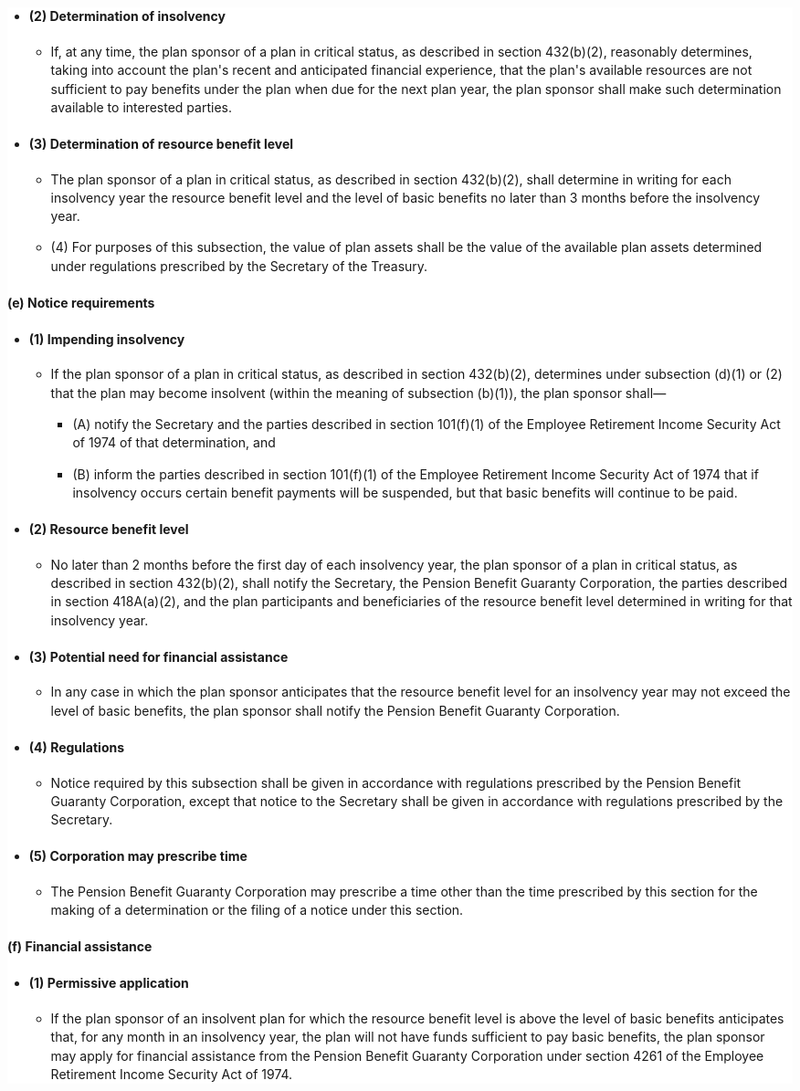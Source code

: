 * #### (2) Determination of insolvency
  * If, at any time, the plan sponsor of a plan in critical status, as described in section 432(b)(2), reasonably determines, taking into account the plan's recent and anticipated financial experience, that the plan's available resources are not sufficient to pay benefits under the plan when due for the next plan year, the plan sponsor shall make such determination available to interested parties.

* #### (3) Determination of resource benefit level
  * The plan sponsor of a plan in critical status, as described in section 432(b)(2), shall determine in writing for each insolvency year the resource benefit level and the level of basic benefits no later than 3 months before the insolvency year.

  * (4) For purposes of this subsection, the value of plan assets shall be the value of the available plan assets determined under regulations prescribed by the Secretary of the Treasury.

#### (e) Notice requirements
* #### (1) Impending insolvency
  * If the plan sponsor of a plan in critical status, as described in section 432(b)(2), determines under subsection (d)(1) or (2) that the plan may become insolvent (within the meaning of subsection (b)(1)), the plan sponsor shall—

    * (A) notify the Secretary and the parties described in section 101(f)(1) of the Employee Retirement Income Security Act of 1974 of that determination, and

    * (B) inform the parties described in section 101(f)(1) of the Employee Retirement Income Security Act of 1974 that if insolvency occurs certain benefit payments will be suspended, but that basic benefits will continue to be paid.

* #### (2) Resource benefit level
  * No later than 2 months before the first day of each insolvency year, the plan sponsor of a plan in critical status, as described in section 432(b)(2), shall notify the Secretary, the Pension Benefit Guaranty Corporation, the parties described in section 418A(a)(2), and the plan participants and beneficiaries of the resource benefit level determined in writing for that insolvency year.

* #### (3) Potential need for financial assistance
  * In any case in which the plan sponsor anticipates that the resource benefit level for an insolvency year may not exceed the level of basic benefits, the plan sponsor shall notify the Pension Benefit Guaranty Corporation.

* #### (4) Regulations
  * Notice required by this subsection shall be given in accordance with regulations prescribed by the Pension Benefit Guaranty Corporation, except that notice to the Secretary shall be given in accordance with regulations prescribed by the Secretary.

* #### (5) Corporation may prescribe time
  * The Pension Benefit Guaranty Corporation may prescribe a time other than the time prescribed by this section for the making of a determination or the filing of a notice under this section.

#### (f) Financial assistance
* #### (1) Permissive application
  * If the plan sponsor of an insolvent plan for which the resource benefit level is above the level of basic benefits anticipates that, for any month in an insolvency year, the plan will not have funds sufficient to pay basic benefits, the plan sponsor may apply for financial assistance from the Pension Benefit Guaranty Corporation under section 4261 of the Employee Retirement Income Security Act of 1974.
